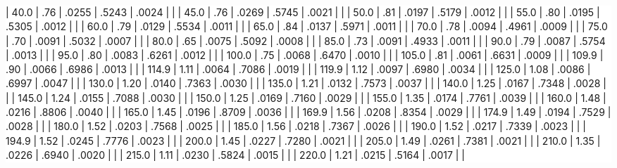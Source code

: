 | 40.0 | .76 | .0255 | .5243 | .0024 | |
| 45.0 | .76 | .0269 | .5745 | .0021 | |
| 50.0 | .81 | .0197 | .5179 | .0012 | |
| 55.0 | .80 | .0195 | .5305 | .0012 | |
| 60.0 | .79 | .0129 | .5534 | .0011 | |
| 65.0 | .84 | .0137 | .5971 | .0011 | |
| 70.0 | .78 | .0094 | .4961 | .0009 | |
| 75.0 | .70 | .0091 | .5032 | .0007 | |
| 80.0 | .65 | .0075 | .5092 | .0008 | |
| 85.0 | .73 | .0091 | .4933 | .0011 | |
| 90.0 | .79 | .0087 | .5754 | .0013 | |
| 95.0 | .80 | .0083 | .6261 | .0012 | |
| 100.0 | .75 | .0068 | .6470 | .0010 | |
| 105.0 | .81 | .0061 | .6631 | .0009 | |
| 109.9 | .90 | .0066 | .6986 | .0013 | |
| 114.9 | 1.11 | .0064 | .7086 | .0019 | |
| 119.9 | 1.12 | .0097 | .6980 | .0034 | |
| 125.0 | 1.08 | .0086 | .6997 | .0047 | |
| 130.0 | 1.20 | .0140 | .7363 | .0030 | |
| 135.0 | 1.21 | .0132 | .7573 | .0037 | |
| 140.0 | 1.25 | .0167 | .7348 | .0028 | |
| 145.0 | 1.24 | .0155 | .7088 | .0030 | |
| 150.0 | 1.25 | .0169 | .7160 | .0029 | |
| 155.0 | 1.35 | .0174 | .7761 | .0039 | |
| 160.0 | 1.48 | .0216 | .8806 | .0040 | |
| 165.0 | 1.45 | .0196 | .8709 | .0036 | |
| 169.9 | 1.56 | .0208 | .8354 | .0029 | |
| 174.9 | 1.49 | .0194 | .7529 | .0028 | |
| 180.0 | 1.52 | .0203 | .7568 | .0025 | |
| 185.0 | 1.56 | .0218 | .7367 | .0026 | |
| 190.0 | 1.52 | .0217 | .7339 | .0023 | |
| 194.9 | 1.52 | .0245 | .7776 | .0023 | |
| 200.0 | 1.45 | .0227 | .7280 | .0021 | |
| 205.0 | 1.49 | .0261 | .7381 | .0021 | |
| 210.0 | 1.35 | .0226 | .6940 | .0020 | |
| 215.0 | 1.11 | .0230 | .5824 | .0015 | |
| 220.0 | 1.21 | .0215 | .5164 | .0017 | |